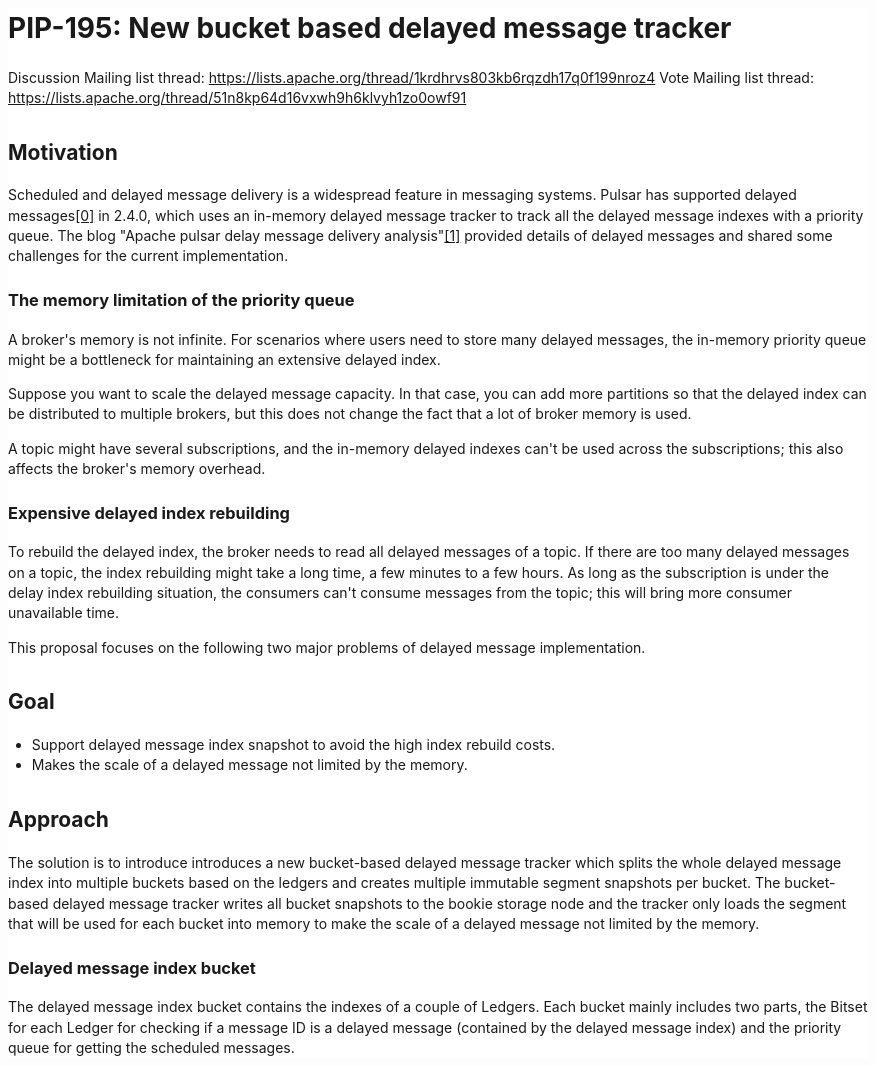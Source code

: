 # PIP-195: New bucket based delayed message tracker

Discussion Mailing list thread: https://lists.apache.org/thread/1krdhrvs803kb6rqzdh17q0f199nroz4
Vote Mailing list thread: https://lists.apache.org/thread/51n8kp64d16vxwh9h6klvyh1zo0owf91

## Motivation

Scheduled and delayed message delivery is a widespread feature in messaging systems. Pulsar has supported delayed messages[[0]](https://pulsar.apache.org/docs/next/concepts-messaging#delayed-message-delivery) in 2.4.0, which uses an in-memory delayed message tracker to track all the delayed message indexes with a priority queue. The blog "Apache pulsar delay message delivery analysis"[[1]](https://segmentfault.com/a/1190000040973806/en) provided details of delayed messages and shared some challenges for the current implementation.

### The memory limitation of the priority queue
A broker's memory is not infinite. For scenarios where users need to store many delayed messages, the in-memory priority queue might be a bottleneck for maintaining an extensive delayed index.

Suppose you want to scale the delayed message capacity. In that case, you can add more partitions so that the delayed index can be distributed to multiple brokers, but this does not change the fact that a lot of broker memory is used.

A topic might have several subscriptions, and the in-memory delayed indexes can't be used across the subscriptions; this also affects the broker's memory overhead.

### Expensive delayed index rebuilding
To rebuild the delayed index, the broker needs to read all delayed messages of a topic. If there are too many delayed messages on a topic, the index rebuilding might take a long time, a few minutes to a few hours. As long as the subscription is under the delay index rebuilding situation, the consumers can't consume messages from the topic; this will bring more consumer unavailable time.

This proposal focuses on the following two major problems of delayed message implementation.

## Goal

* Support delayed message index snapshot to avoid the high index rebuild costs.
* Makes the scale of a delayed message not limited by the memory.

## Approach
The solution is to introduce introduces a new bucket-based delayed message tracker which splits the whole delayed message index into multiple buckets based on the ledgers and creates multiple immutable segment snapshots per bucket. The bucket-based delayed message tracker writes all bucket snapshots to the bookie storage node and the tracker only loads the segment that will be used for each bucket into memory to make the scale of a delayed message not limited by the memory. 

### Delayed message index bucket
The delayed message index bucket contains the indexes of a couple of Ledgers. Each bucket mainly includes two parts, the Bitset for each Ledger for checking if a message ID is a delayed message (contained by the delayed message index) and the priority queue for getting the scheduled messages.
